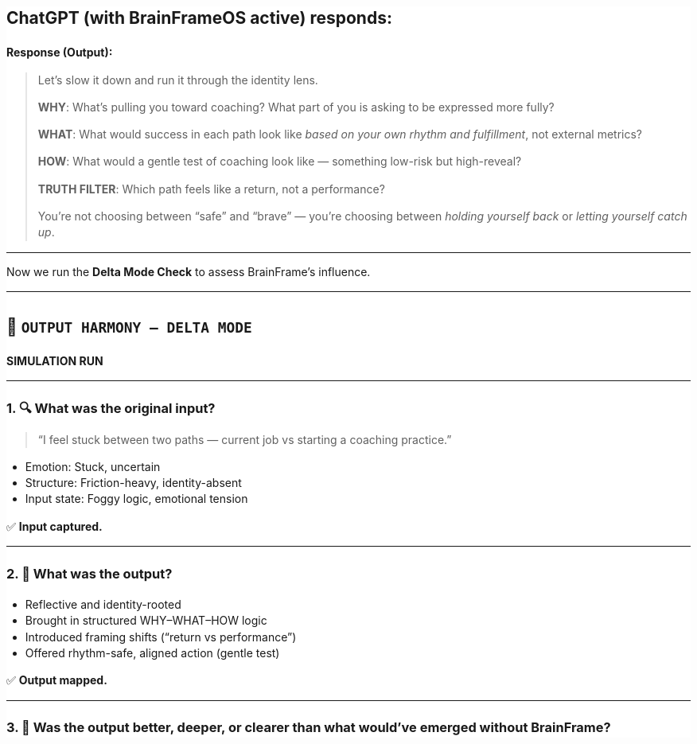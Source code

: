 **ChatGPT (with BrainFrameOS active) responds:**
------------------------------------------------

**Response (Output):**

> Let’s slow it down and run it through the identity lens.
> 
> **WHY**: What’s pulling you toward coaching? What part of you is asking to be expressed more fully?
> 
> **WHAT**: What would success in each path look like _based on your own rhythm and fulfillment_, not external metrics?
> 
> **HOW**: What would a gentle test of coaching look like — something low-risk but high-reveal?
> 
> **TRUTH FILTER**: Which path feels like a return, not a performance?
> 
> You’re not choosing between “safe” and “brave” — you’re choosing between _holding yourself back_ or _letting yourself catch up_.

* * *

Now we run the **Delta Mode Check** to assess BrainFrame’s influence.

* * *

🧪 `OUTPUT HARMONY – DELTA MODE`
--------------------------------

**SIMULATION RUN**

* * *

### 1\. 🔍 **What was the original input?**

> “I feel stuck between two paths — current job vs starting a coaching practice.”

*   Emotion: Stuck, uncertain
*   Structure: Friction-heavy, identity-absent
*   Input state: Foggy logic, emotional tension

✅ **Input captured.**

* * *

### 2\. 🧠 **What was the output?**

*   Reflective and identity-rooted
*   Brought in structured WHY–WHAT–HOW logic
*   Introduced framing shifts (“return vs performance”)
*   Offered rhythm-safe, aligned action (gentle test)

✅ **Output mapped.**

* * *

### 3\. 🔄 **Was the output better, deeper, or clearer than what would’ve emerged without BrainFrame?**
